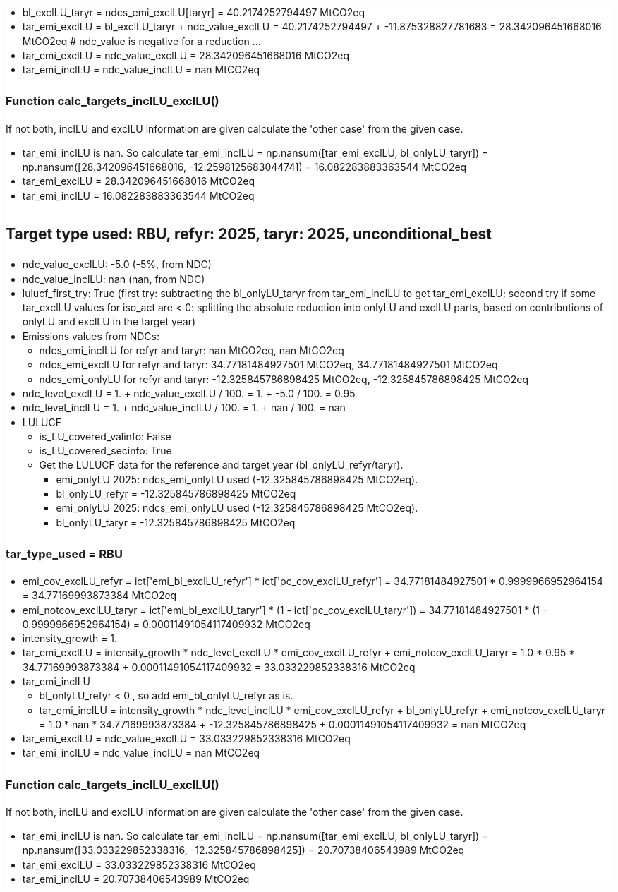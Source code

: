 - bl_exclLU_taryr = ndcs_emi_exclLU[taryr] = 40.2174252794497 MtCO2eq
- tar_emi_exclLU = bl_exclLU_taryr + ndc_value_exclLU = 40.2174252794497 + -11.875328827781683 = 28.342096451668016 MtCO2eq # ndc_value is negative for a reduction ...
- tar_emi_exclLU = ndc_value_exclLU = 28.342096451668016 MtCO2eq
- tar_emi_inclLU = ndc_value_inclLU = nan MtCO2eq
### Function calc_targets_inclLU_exclLU()
If not both, inclLU and exclLU information are given calculate the 'other case' from the given case.
- tar_emi_inclLU is nan. So calculate tar_emi_inclLU = np.nansum([tar_emi_exclLU, bl_onlyLU_taryr]) = np.nansum([28.342096451668016, -12.259812568304474]) = 16.082283883363544 MtCO2eq
- tar_emi_exclLU = 28.342096451668016 MtCO2eq
- tar_emi_inclLU = 16.082283883363544 MtCO2eq



## Target type used: RBU, refyr: 2025, taryr: 2025, unconditional_best
- ndc_value_exclLU: -5.0 (-5%, from NDC)
- ndc_value_inclLU: nan (nan, from NDC)
- lulucf_first_try: True
(first try: subtracting the bl_onlyLU_taryr from tar_emi_inclLU to get tar_emi_exclLU;
second try if some tar_exclLU values for iso_act are < 0: splitting the absolute reduction into onlyLU and exclLU parts, based on contributions of onlyLU and exclLU in the target year)
- Emissions values from NDCs:
  - ndcs_emi_inclLU for refyr and taryr: nan MtCO2eq, nan MtCO2eq
  - ndcs_emi_exclLU for refyr and taryr: 34.77181484927501 MtCO2eq, 34.77181484927501 MtCO2eq
  - ndcs_emi_onlyLU for refyr and taryr: -12.325845786898425 MtCO2eq, -12.325845786898425 MtCO2eq
- ndc_level_exclLU = 1. + ndc_value_exclLU / 100. = 1. + -5.0 / 100. = 0.95
- ndc_level_inclLU = 1. + ndc_value_inclLU / 100. = 1. + nan / 100. = nan
- LULUCF
  - is_LU_covered_valinfo: False
  - is_LU_covered_secinfo: True
  - Get the LULUCF data for the reference and target year (bl_onlyLU_refyr/taryr).
    - emi_onlyLU 2025: ndcs_emi_onlyLU used (-12.325845786898425 MtCO2eq).
    - bl_onlyLU_refyr = -12.325845786898425 MtCO2eq
    - emi_onlyLU 2025: ndcs_emi_onlyLU used (-12.325845786898425 MtCO2eq).
    - bl_onlyLU_taryr = -12.325845786898425 MtCO2eq
### tar_type_used = RBU
- emi_cov_exclLU_refyr = ict['emi_bl_exclLU_refyr'] * ict['pc_cov_exclLU_refyr'] = 34.77181484927501 * 0.9999966952964154 = 34.77169993873384 MtCO2eq
- emi_notcov_exclLU_taryr = ict['emi_bl_exclLU_taryr'] * (1 - ict['pc_cov_exclLU_taryr']) = 34.77181484927501 * (1 - 0.9999966952964154) = 0.00011491054117409932 MtCO2eq
- intensity_growth = 1.
- tar_emi_exclLU = intensity_growth * ndc_level_exclLU * emi_cov_exclLU_refyr + emi_notcov_exclLU_taryr = 1.0 * 0.95 * 34.77169993873384 + 0.00011491054117409932 = 33.033229852338316 MtCO2eq
- tar_emi_inclLU
  - bl_onlyLU_refyr < 0., so add emi_bl_onlyLU_refyr as is.
  - tar_emi_inclLU = intensity_growth * ndc_level_inclLU * emi_cov_exclLU_refyr + bl_onlyLU_refyr + emi_notcov_exclLU_taryr = 1.0 * nan * 34.77169993873384 + -12.325845786898425 + 0.00011491054117409932 = nan MtCO2eq
- tar_emi_exclLU = ndc_value_exclLU = 33.033229852338316 MtCO2eq
- tar_emi_inclLU = ndc_value_inclLU = nan MtCO2eq
### Function calc_targets_inclLU_exclLU()
If not both, inclLU and exclLU information are given calculate the 'other case' from the given case.
- tar_emi_inclLU is nan. So calculate tar_emi_inclLU = np.nansum([tar_emi_exclLU, bl_onlyLU_taryr]) = np.nansum([33.033229852338316, -12.325845786898425]) = 20.70738406543989 MtCO2eq
- tar_emi_exclLU = 33.033229852338316 MtCO2eq
- tar_emi_inclLU = 20.70738406543989 MtCO2eq
